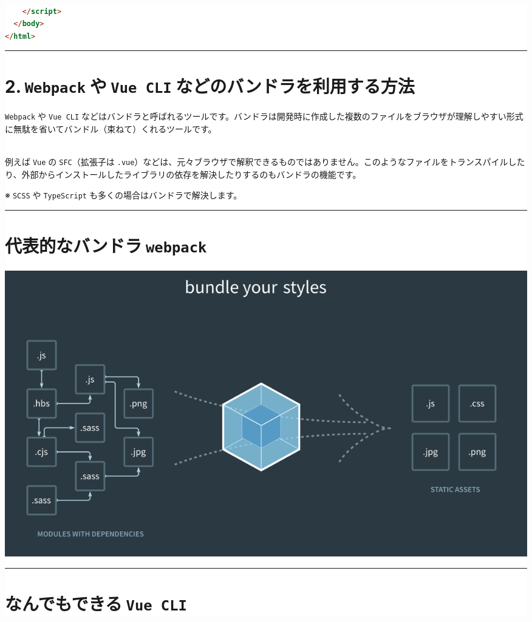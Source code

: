 ```html
    </script>
  </body>
</html>
```

---

# 2. `Webpack` や `Vue CLI` などのバンドラを利用する方法

`Webpack` や `Vue CLI` などはバンドラと呼ばれるツールです。バンドラは開発時に作成した複数のファイルをブラウザが理解しやすい形式に無駄を省いてバンドル（束ねて）くれるツールです。<br><br>

例えば `Vue` の `SFC`（拡張子は `.vue`）などは、元々ブラウザで解釈できるものではありません。このようなファイルをトランスパイルしたり、外部からインストールしたライブラリの依存を解決したりするのもバンドラの機能です。<br>

※ `SCSS` や `TypeScript` も多くの場合はバンドラで解決します。

---

# 代表的なバンドラ `webpack`

<img src="/assets/12/wepack.png" alt="webpack のキービジュアル" width="">

---

# なんでもできる `Vue CLI`
